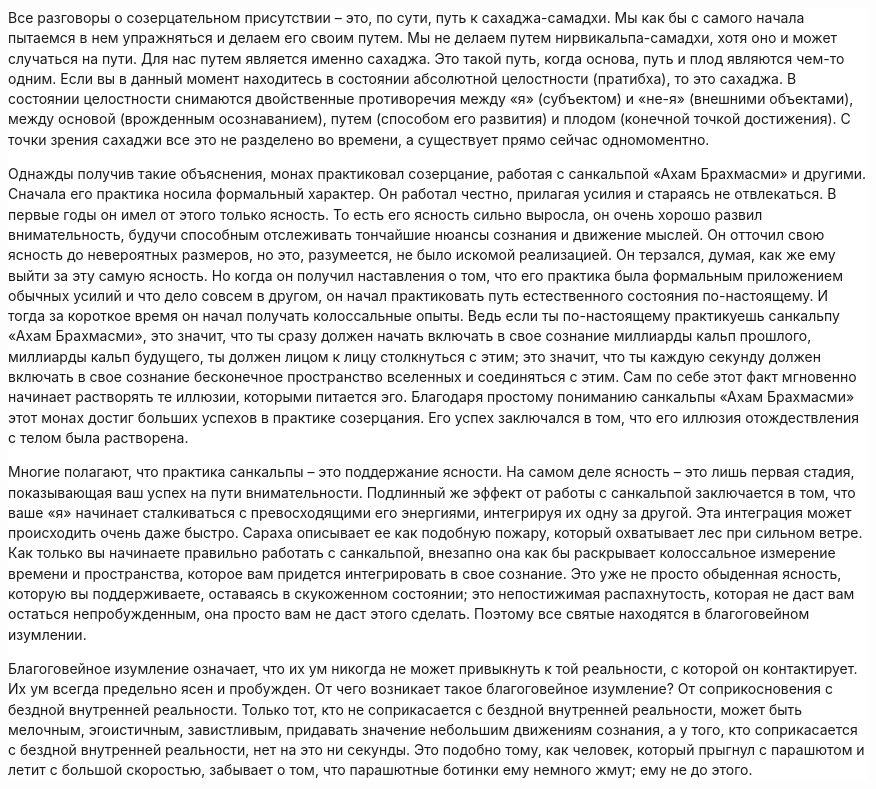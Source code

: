  Все разговоры о созерцательном присутствии – это, по сути, путь к сахаджа-самадхи. Мы как бы с самого начала пытаемся в нем упражняться и делаем его своим путем. Мы не делаем путем нирвикальпа-самадхи, хотя оно и может случаться на пути. Для нас путем является именно сахаджа. Это такой путь, когда основа, путь и плод являются чем-то одним. Если вы в данный момент находитесь в состоянии абсолютной целостности (пратибха), то это сахаджа. В состоянии целостности снимаются двойственные противоречия между «я» (субъектом) и «не-я» (внешними объектами), между основой (врожденным осознаванием), путем (способом его развития) и плодом (конечной точкой достижения). С точки зрения сахаджи все это не разделено во времени, а существует прямо сейчас одномоментно.

 Однажды получив такие объяснения, монах практиковал созерцание, работая с санкальпой «Ахам Брахмасми» и другими. Сначала его практика носила формальный характер. Он работал честно, прилагая усилия и стараясь не отвлекаться. В первые годы он имел от этого только ясность. То есть его ясность сильно выросла, он очень хорошо развил внимательность, будучи способным отслеживать тончайшие нюансы сознания и движение мыслей. Он отточил свою ясность до невероятных размеров, но это, разумеется, не было искомой реализацией. Он терзался, думая, как же ему выйти за эту самую ясность. Но когда он получил наставления о том, что его практика была формальным приложением обычных усилий и что дело совсем в другом, он начал практиковать путь естественного состояния по-настоящему. И тогда за короткое время он начал получать колоссальные опыты. Ведь если ты по-настоящему практикуешь санкальпу «Ахам Брахмасми», это значит, что ты сразу должен начать включать в свое сознание миллиарды кальп прошлого, миллиарды кальп будущего, ты должен лицом к лицу столкнуться с этим; это значит, что ты каждую секунду должен включать в свое сознание бесконечное пространство вселенных и соединяться с этим. Сам по себе этот факт мгновенно начинает растворять те иллюзии, которыми питается эго. Благодаря простому пониманию санкальпы «Ахам Брахмасми» этот монах достиг больших успехов в практике созерцания. Его успех заключался в том, что его иллюзия отождествления с телом была растворена.

 Многие полагают, что практика санкальпы – это поддержание ясности. На самом деле ясность – это лишь первая стадия, показывающая ваш успех на пути внимательности. Подлинный же эффект от работы с санкальпой заключается в том, что ваше «я» начинает сталкиваться с превосходящими его энергиями, интегрируя их одну за другой. Эта интеграция может происходить очень даже быстро. Сараха описывает ее как подобную пожару, который охватывает лес при сильном ветре. Как только вы начинаете правильно работать с санкальпой, внезапно она как бы раскрывает колоссальное измерение времени и пространства, которое вам придется интегрировать в свое сознание. Это уже не просто обыденная ясность, которую вы поддерживаете, оставаясь в скукоженном состоянии; это непостижимая распахнутость, которая не даст вам остаться непробужденным, она просто вам не даст этого сделать. Поэтому все святые находятся в благоговейном изумлении.

 Благоговейное изумление означает, что их ум никогда не может привыкнуть к той реальности, с которой он контактирует. Их ум всегда предельно ясен и пробужден. От чего возникает такое благоговейное изумление? От соприкосновения с бездной внутренней реальности. Только тот, кто не соприкасается с бездной внутренней реальности, может быть мелочным, эгоистичным, завистливым, придавать значение небольшим движениям сознания, а у того, кто соприкасается с бездной внутренней реальности, нет на это ни секунды. Это подобно тому, как человек, который прыгнул с парашютом и летит с большой скоростью, забывает о том, что парашютные ботинки ему немного жмут; ему не до этого.
  
  
